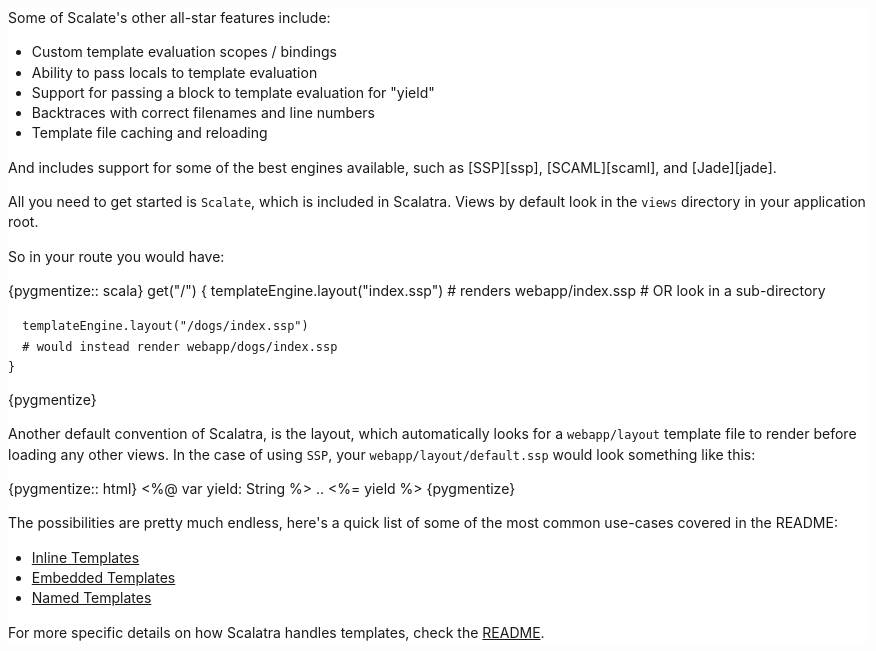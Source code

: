 Some of Scalate's other all-star features include:

*   Custom template evaluation scopes / bindings
*   Ability to pass locals to template evaluation
*   Support for passing a block to template evaluation for "yield"
*   Backtraces with correct filenames and line numbers
*   Template file caching and reloading

And includes support for some of the best engines available, such as
[SSP][ssp], [SCAML][scaml], and [Jade][jade].

All you need to get started is `Scalate`, which is included in Scalatra. Views by
default look in the `views` directory in your application root.

So in your route you would have:

{pygmentize:: scala}
    get("/") {
      templateEngine.layout("index.ssp")
      # renders webapp/index.ssp
      # OR look in a sub-directory

      templateEngine.layout("/dogs/index.ssp")
      # would instead render webapp/dogs/index.ssp
    }
{pygmentize}

Another default convention of Scalatra, is the layout, which automatically looks
for a `webapp/layout` template file to render before loading any other views. In
the case of using `SSP`, your `webapp/layout/default.ssp` would look something like
this:

{pygmentize:: html}
	<%@ var yield: String %> 
    <html>
      <head>..</head>
      <body>
        <%= yield %>
      </body>
    </html>
{pygmentize}

The possibilities are pretty much endless, here's a quick list of some of the most common use-cases covered in the README:

*   [Inline Templates][inline]
*   [Embedded Templates][embedded]
*   [Named Templates][named]

For more specific details on how Scalatra handles templates, check the [README][templates].

[inline]: http://www.scalatra.org/stable/book/#Inline%20Templates
[embedded]: http://www.scalatra.org/stable/book/#Embedded%20Templates
[named]: http://www.scalatra.org/stable/book/#Named%20Templates
[templates]: http://www.scalatra.org/stable/book/#Views%20/%20Templates
[scalate]: http://scalate.fusesource.org/documentation/user-guide.html


[routes]: http://www.scalatra.org/stable/book/#Routes
[restful-web-services]: http://en.wikipedia.org/wiki/Representational_State_Transfer#RESTful_web_services
[filters]: http://www.scalatra.org/stable/book#Filters
[halting]: http://www.scalatra.org/stable/book/#Halting
[passing]: http://www.scalatra.org/stable/book/#Passing